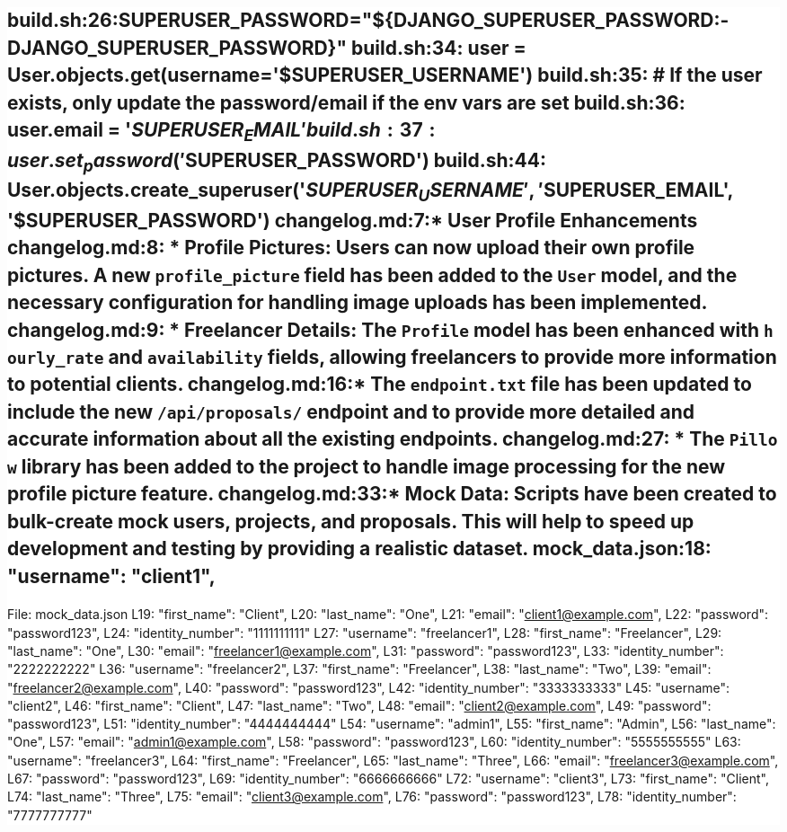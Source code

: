 build.sh:26:SUPERUSER_PASSWORD="${DJANGO_SUPERUSER_PASSWORD:-DJANGO_SUPERUSER_PASSWORD}"
build.sh:34: user = User.objects.get(username='$SUPERUSER_USERNAME')
build.sh:35: # If the user exists, only update the password/email if the env vars are set
build.sh:36: user.email = '$SUPERUSER_EMAIL'
build.sh:37: user.set_password('$SUPERUSER_PASSWORD')
build.sh:44: User.objects.create_superuser('$SUPERUSER_USERNAME', '$SUPERUSER_EMAIL', '$SUPERUSER_PASSWORD')
changelog.md:7:* **User Profile Enhancements**
changelog.md:8: * **Profile Pictures**: Users can now upload their own profile pictures. A new `profile_picture` field has been added to the `User` model, and the necessary configuration for handling image uploads has been implemented.
changelog.md:9: * **Freelancer Details**: The `Profile` model has been enhanced with `hourly_rate` and `availability` fields, allowing freelancers to provide more information to potential clients.
changelog.md:16:* The `endpoint.txt` file has been updated to include the new `/api/proposals/` endpoint and to provide more detailed and accurate information about all the existing endpoints.
changelog.md:27: * The `Pillow` library has been added to the project to handle image processing for the new profile picture feature.
changelog.md:33:* **Mock Data**: Scripts have been created to bulk-create mock users, projects, and proposals. This will help to speed up development and testing by providing a realistic dataset.
mock_data.json:18: "username": "client1",
---
File: mock_data.json
L19: "first_name": "Client",
L20: "last_name": "One",
L21: "email": "client1@example.com",
L22: "password": "password123",
L24: "identity_number": "1111111111"
L27: "username": "freelancer1",
L28: "first_name": "Freelancer",
L29: "last_name": "One",
L30: "email": "freelancer1@example.com",
L31: "password": "password123",
L33: "identity_number": "2222222222"
L36: "username": "freelancer2",
L37: "first_name": "Freelancer",
L38: "last_name": "Two",
L39: "email": "freelancer2@example.com",
L40: "password": "password123",
L42: "identity_number": "3333333333"
L45: "username": "client2",
L46: "first_name": "Client",
L47: "last_name": "Two",
L48: "email": "client2@example.com",
L49: "password": "password123",
L51: "identity_number": "4444444444"
L54: "username": "admin1",
L55: "first_name": "Admin",
L56: "last_name": "One",
L57: "email": "admin1@example.com",
L58: "password": "password123",
L60: "identity_number": "5555555555"
L63: "username": "freelancer3",
L64: "first_name": "Freelancer",
L65: "last_name": "Three",
L66: "email": "freelancer3@example.com",
L67: "password": "password123",
L69: "identity_number": "6666666666"
L72: "username": "client3",
L73: "first_name": "Client",
L74: "last_name": "Three",
L75: "email": "client3@example.com",
L76: "password": "password123",
L78: "identity_number": "7777777777"